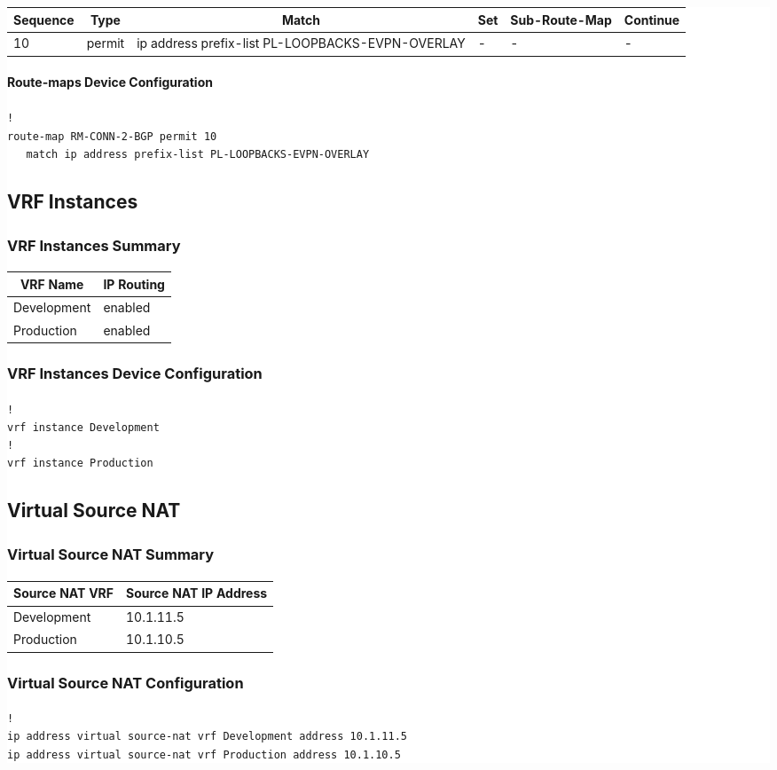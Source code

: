 | Sequence | Type | Match | Set | Sub-Route-Map | Continue |
| -------- | ---- | ----- | --- | ------------- | -------- |
| 10 | permit | ip address prefix-list PL-LOOPBACKS-EVPN-OVERLAY | - | - | - |

#### Route-maps Device Configuration

```eos
!
route-map RM-CONN-2-BGP permit 10
   match ip address prefix-list PL-LOOPBACKS-EVPN-OVERLAY
```

## VRF Instances

### VRF Instances Summary

| VRF Name | IP Routing |
| -------- | ---------- |
| Development | enabled |
| Production | enabled |

### VRF Instances Device Configuration

```eos
!
vrf instance Development
!
vrf instance Production
```

## Virtual Source NAT

### Virtual Source NAT Summary

| Source NAT VRF | Source NAT IP Address |
| -------------- | --------------------- |
| Development | 10.1.11.5 |
| Production | 10.1.10.5 |

### Virtual Source NAT Configuration

```eos
!
ip address virtual source-nat vrf Development address 10.1.11.5
ip address virtual source-nat vrf Production address 10.1.10.5
```
